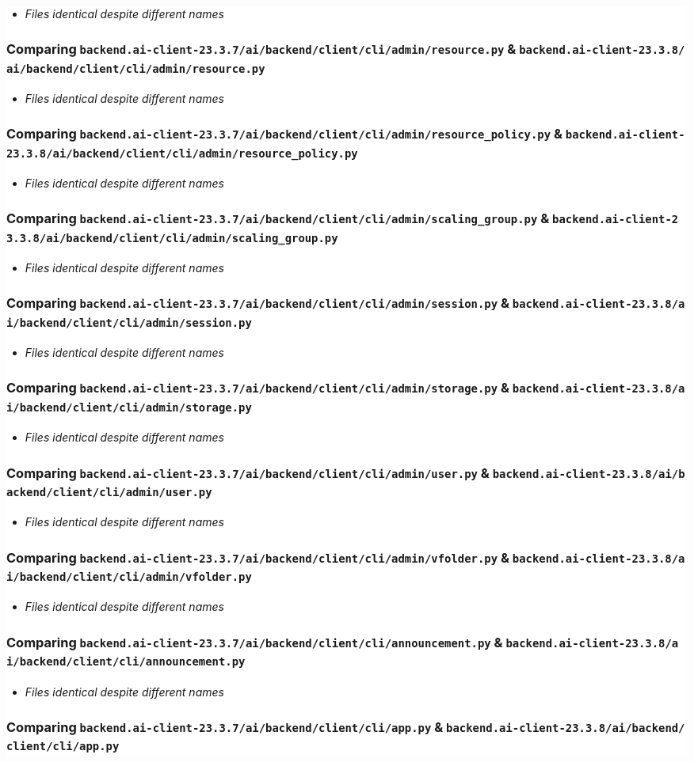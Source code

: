  * *Files identical despite different names*

### Comparing `backend.ai-client-23.3.7/ai/backend/client/cli/admin/resource.py` & `backend.ai-client-23.3.8/ai/backend/client/cli/admin/resource.py`

 * *Files identical despite different names*

### Comparing `backend.ai-client-23.3.7/ai/backend/client/cli/admin/resource_policy.py` & `backend.ai-client-23.3.8/ai/backend/client/cli/admin/resource_policy.py`

 * *Files identical despite different names*

### Comparing `backend.ai-client-23.3.7/ai/backend/client/cli/admin/scaling_group.py` & `backend.ai-client-23.3.8/ai/backend/client/cli/admin/scaling_group.py`

 * *Files identical despite different names*

### Comparing `backend.ai-client-23.3.7/ai/backend/client/cli/admin/session.py` & `backend.ai-client-23.3.8/ai/backend/client/cli/admin/session.py`

 * *Files identical despite different names*

### Comparing `backend.ai-client-23.3.7/ai/backend/client/cli/admin/storage.py` & `backend.ai-client-23.3.8/ai/backend/client/cli/admin/storage.py`

 * *Files identical despite different names*

### Comparing `backend.ai-client-23.3.7/ai/backend/client/cli/admin/user.py` & `backend.ai-client-23.3.8/ai/backend/client/cli/admin/user.py`

 * *Files identical despite different names*

### Comparing `backend.ai-client-23.3.7/ai/backend/client/cli/admin/vfolder.py` & `backend.ai-client-23.3.8/ai/backend/client/cli/admin/vfolder.py`

 * *Files identical despite different names*

### Comparing `backend.ai-client-23.3.7/ai/backend/client/cli/announcement.py` & `backend.ai-client-23.3.8/ai/backend/client/cli/announcement.py`

 * *Files identical despite different names*

### Comparing `backend.ai-client-23.3.7/ai/backend/client/cli/app.py` & `backend.ai-client-23.3.8/ai/backend/client/cli/app.py`
